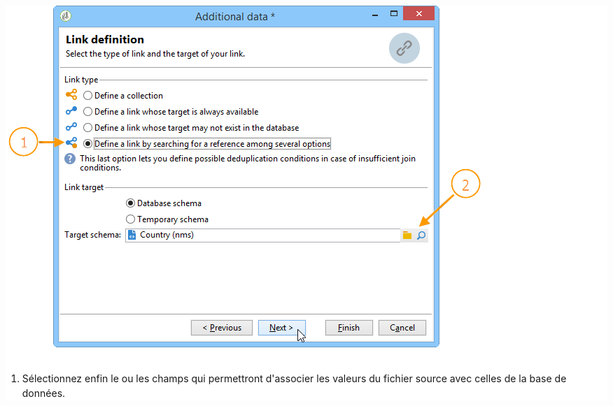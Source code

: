    ![](assets/enrichment_add_a_link_select_option4.png)

1. Sélectionnez enfin le ou les champs qui permettront d&#39;associer les valeurs du fichier source avec celles de la base de données.
